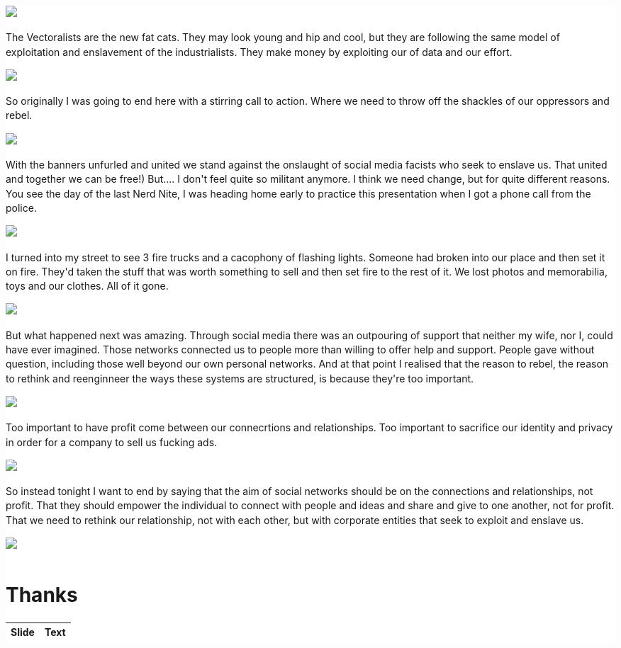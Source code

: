 ![](http://exhal.es/assets/article_images/exploitation-enclosure-enslavement//Tim-Nerd-Nite-V2_Page_51.jpg)

The Vectoralists are the new fat cats. They may look young and hip and cool, but they are following the same model of exploitation and enslavement of the industrialists.  They make money by exploiting our of data and our effort.

![](http://exhal.es/assets/article_images/exploitation-enclosure-enslavement//Tim-Nerd-Nite-V2_Page_52.jpg)

So originally I was going to end here with a stirring call to action. Where we need to throw off the shackles of our oppressors and rebel. 

![](http://exhal.es/assets/article_images/exploitation-enclosure-enslavement//Tim-Nerd-Nite-V2_Page_53.jpg)

With the banners unfurled and united we stand against the onslaught of social media facists who seek to enslave us. That united and together we can be free!) But.... I don't feel quite so militant anymore. I think we need change, but for quite different reasons. You see the day of the last Nerd Nite, I was heading home early to practice this presentation when I got a phone call from the police.

![](http://exhal.es/assets/article_images/exploitation-enclosure-enslavement//Tim-Nerd-Nite-V2_Page_54.jpg)

I turned into my street to see 3 fire trucks and a cacophony of flashing lights. Someone had broken into our place and then set it on fire. They'd taken the stuff that was worth something to sell and then set fire to the rest of it. We lost photos and memorabilia, toys and our clothes. All of it gone.

![](http://exhal.es/assets/article_images/exploitation-enclosure-enslavement//Tim-Nerd-Nite-V2_Page_55.jpg)

But what happened next was amazing.  Through social media there was an outpouring of support that neither my wife, nor I, could have ever imagined. Those networks connected us to people more than willing to offer help and support. People gave without question, including those well beyond our own personal networks. And at that point I realised that the reason to rebel, the reason to rethink and reenginneer the ways these systems are structured, is because they're too important.

![](http://exhal.es/assets/article_images/exploitation-enclosure-enslavement//Tim-Nerd-Nite-V2_Page_56.jpg)

Too important to have profit come between our connecrtions and relationships. Too important to sacrifice our identity and privacy in order for a company to sell us fucking ads.

![](http://exhal.es/assets/article_images/exploitation-enclosure-enslavement//Tim-Nerd-Nite-V2_Page_57.jpg)

So instead tonight I want to end by saying that the aim of social networks should be on the connections and relationships, not profit. That they should empower the individual to connect with people and ideas and share and give to one another, not for profit. That we need to rethink our relationship, not with each other, but with corporate entities that seek to exploit and enslave us.

![](http://exhal.es/assets/article_images/exploitation-enclosure-enslavement//Tim-Nerd-Nite-V2_Page_58.jpg)

Thanks
=======
Slide | Text
:---: | :---